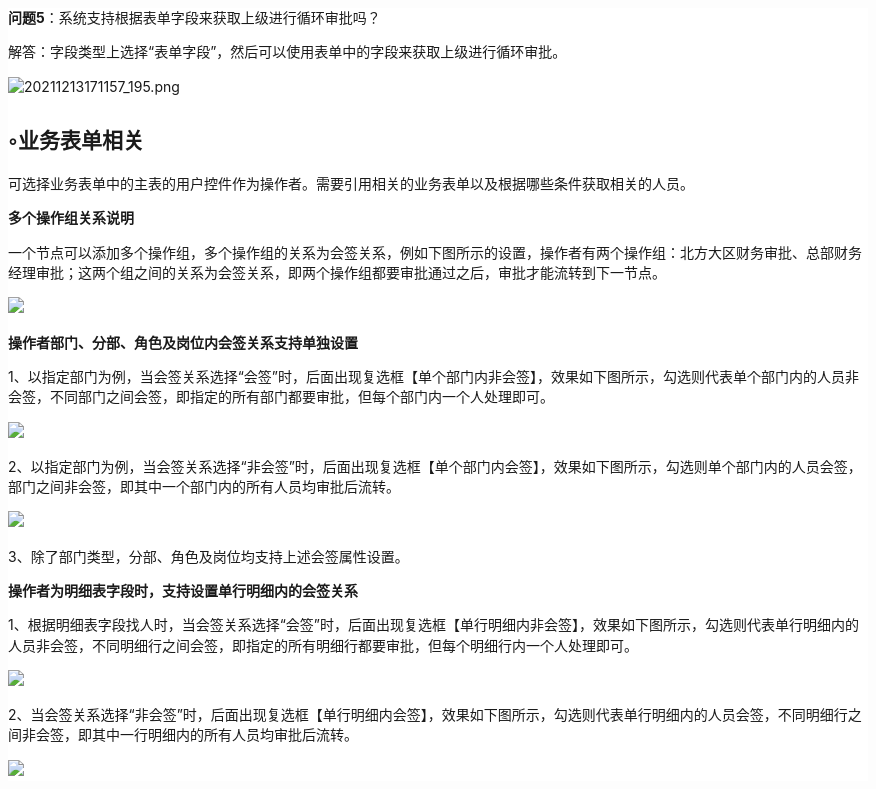 **问题5**：系统支持根据表单字段来获取上级进行循环审批吗？

解答：字段类型上选择“表单字段”，然后可以使用表单中的字段来获取上级进行循环审批。

![](204ada760d4664d1ab77a4abdc818dbc.jpg "20211213171157_195.png")

## ◦业务表单相关

可选择业务表单中的主表的用户控件作为操作者。需要引用相关的业务表单以及根据哪些条件获取相关的人员。

**多个操作组关系说明**

一个节点可以添加多个操作组，多个操作组的关系为会签关系，例如下图所示的设置，操作者有两个操作组：北方大区财务审批、总部财务经理审批；这两个组之间的关系为会签关系，即两个操作组都要审批通过之后，审批才能流转到下一节点。

![](e3c8dfca71b616336cfeac4d68e3b99c.jpg)

**操作者部门、分部、角色及岗位内会签关系支持单独设置**

1、以指定部门为例，当会签关系选择“会签”时，后面出现复选框【单个部门内非会签】，效果如下图所示，勾选则代表单个部门内的人员非会签，不同部门之间会签，即指定的所有部门都要审批，但每个部门内一个人处理即可。

![](39feab9d5f63eac8ba0157c22a552cb9.jpg)

2、以指定部门为例，当会签关系选择“非会签”时，后面出现复选框【单个部门内会签】，效果如下图所示，勾选则单个部门内的人员会签，部门之间非会签，即其中一个部门内的所有人员均审批后流转。

![](e7210c3f0fde48e83cb5d2d6e404bf9c.jpg)

3、除了部门类型，分部、角色及岗位均支持上述会签属性设置。

**操作者为明细表字段时，支持设置单行明细内的会签关系**

1、根据明细表字段找人时，当会签关系选择“会签”时，后面出现复选框【单行明细内非会签】，效果如下图所示，勾选则代表单行明细内的人员非会签，不同明细行之间会签，即指定的所有明细行都要审批，但每个明细行内一个人处理即可。

![](41687298523ccb63beffadd4f7e097e1.jpg)

2、当会签关系选择“非会签”时，后面出现复选框【单行明细内会签】，效果如下图所示，勾选则代表单行明细内的人员会签，不同明细行之间非会签，即其中一行明细内的所有人员均审批后流转。

![](c4a7510ca6409fded041b4162ecb9aad.jpg)